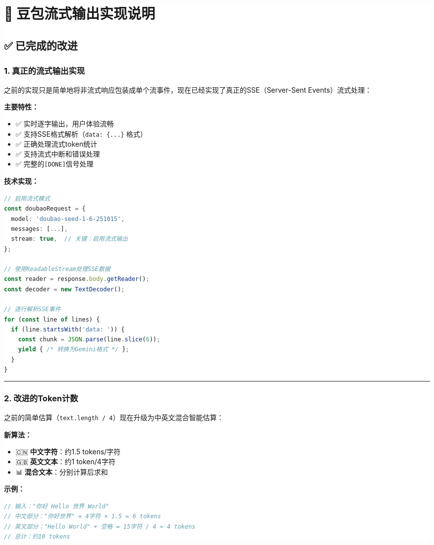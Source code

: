# 🥟 豆包流式输出实现说明

## ✅ 已完成的改进

### 1. **真正的流式输出实现**

之前的实现只是简单地将非流式响应包装成单个流事件，现在已经实现了真正的SSE（Server-Sent Events）流式处理：

**主要特性：**
- ✅ 实时逐字输出，用户体验流畅
- ✅ 支持SSE格式解析（`data: {...}` 格式）
- ✅ 正确处理流式token统计
- ✅ 支持流式中断和错误处理
- ✅ 完整的`[DONE]`信号处理

**技术实现：**
```typescript
// 启用流式模式
const doubaoRequest = {
  model: 'doubao-seed-1-6-251015',
  messages: [...],
  stream: true,  // 关键：启用流式输出
};

// 使用ReadableStream处理SSE数据
const reader = response.body.getReader();
const decoder = new TextDecoder();

// 逐行解析SSE事件
for (const line of lines) {
  if (line.startsWith('data: ')) {
    const chunk = JSON.parse(line.slice(6));
    yield { /* 转换为Gemini格式 */ };
  }
}
```

---

### 2. **改进的Token计数**

之前的简单估算（`text.length / 4`）现在升级为中英文混合智能估算：

**新算法：**
- 🇨🇳 **中文字符**：约1.5 tokens/字符
- 🇬🇧 **英文文本**：约1 token/4字符
- 📊 **混合文本**：分别计算后求和

**示例：**
```typescript
// 输入："你好 Hello 世界 World"
// 中文部分："你好世界" = 4字符 × 1.5 = 6 tokens
// 英文部分："Hello World" + 空格 = 15字符 / 4 ≈ 4 tokens
// 总计：约10 tokens
```
